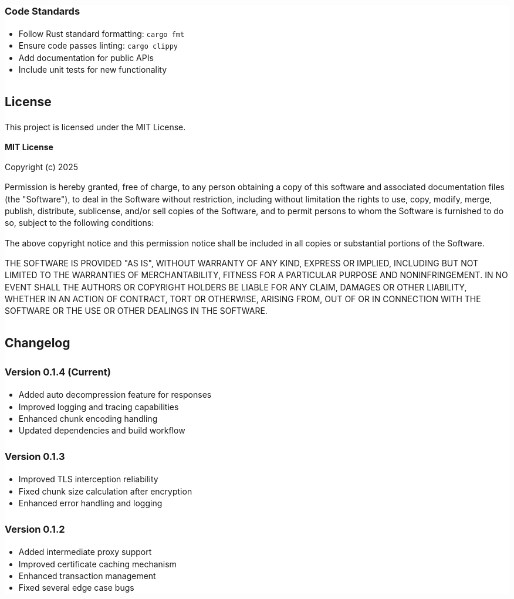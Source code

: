 ### Code Standards

- Follow Rust standard formatting: `cargo fmt`
- Ensure code passes linting: `cargo clippy`
- Add documentation for public APIs
- Include unit tests for new functionality

## License

This project is licensed under the MIT License.

**MIT License**

Copyright (c) 2025

Permission is hereby granted, free of charge, to any person obtaining a copy
of this software and associated documentation files (the "Software"), to deal
in the Software without restriction, including without limitation the rights
to use, copy, modify, merge, publish, distribute, sublicense, and/or sell
copies of the Software, and to permit persons to whom the Software is
furnished to do so, subject to the following conditions:

The above copyright notice and this permission notice shall be included in all
copies or substantial portions of the Software.

THE SOFTWARE IS PROVIDED "AS IS", WITHOUT WARRANTY OF ANY KIND, EXPRESS OR
IMPLIED, INCLUDING BUT NOT LIMITED TO THE WARRANTIES OF MERCHANTABILITY,
FITNESS FOR A PARTICULAR PURPOSE AND NONINFRINGEMENT. IN NO EVENT SHALL THE
AUTHORS OR COPYRIGHT HOLDERS BE LIABLE FOR ANY CLAIM, DAMAGES OR OTHER
LIABILITY, WHETHER IN AN ACTION OF CONTRACT, TORT OR OTHERWISE, ARISING FROM,
OUT OF OR IN CONNECTION WITH THE SOFTWARE OR THE USE OR OTHER DEALINGS IN THE
SOFTWARE.

## Changelog

### Version 0.1.4 (Current)
- Added auto decompression feature for responses
- Improved logging and tracing capabilities
- Enhanced chunk encoding handling
- Updated dependencies and build workflow

### Version 0.1.3
- Improved TLS interception reliability
- Fixed chunk size calculation after encryption
- Enhanced error handling and logging

### Version 0.1.2
- Added intermediate proxy support
- Improved certificate caching mechanism
- Enhanced transaction management
- Fixed several edge case bugs
